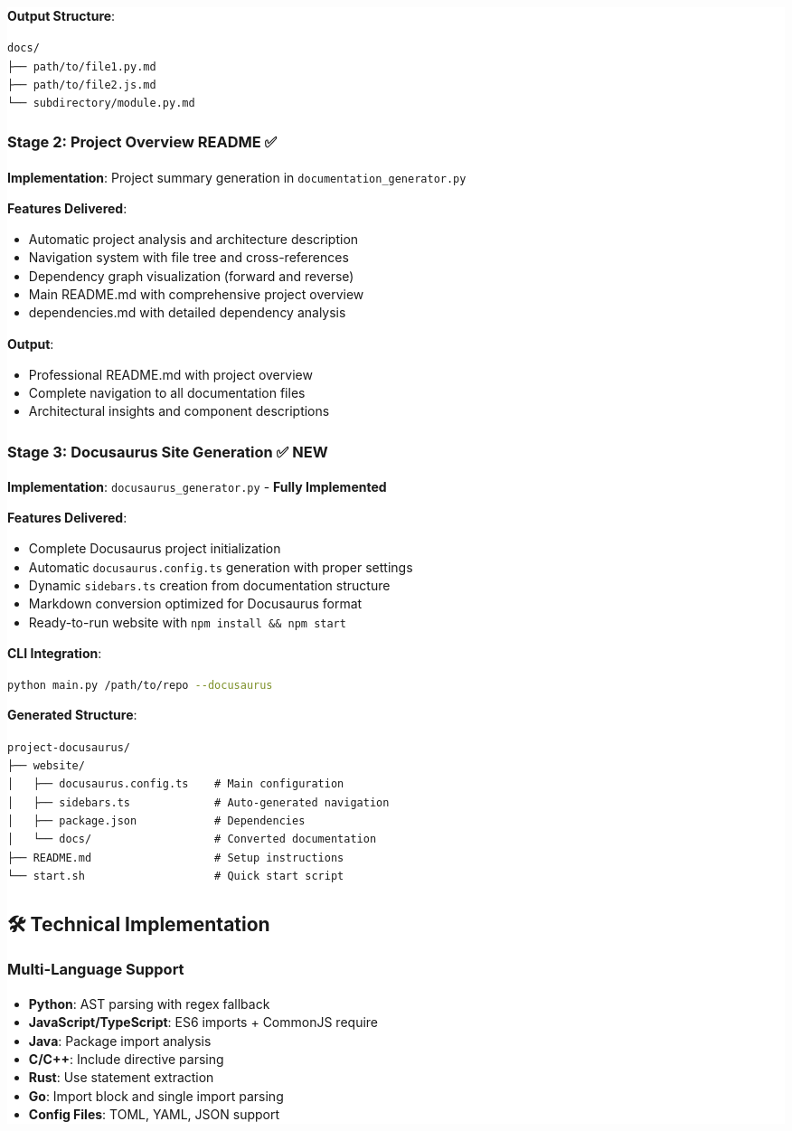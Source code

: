 **Output Structure**:
```
docs/
├── path/to/file1.py.md
├── path/to/file2.js.md
└── subdirectory/module.py.md
```

### Stage 2: Project Overview README ✅

**Implementation**: Project summary generation in `documentation_generator.py`

**Features Delivered**:
- Automatic project analysis and architecture description
- Navigation system with file tree and cross-references
- Dependency graph visualization (forward and reverse)
- Main README.md with comprehensive project overview
- dependencies.md with detailed dependency analysis

**Output**: 
- Professional README.md with project overview
- Complete navigation to all documentation files
- Architectural insights and component descriptions

### Stage 3: Docusaurus Site Generation ✅ **NEW**

**Implementation**: `docusaurus_generator.py` - **Fully Implemented**

**Features Delivered**:
- Complete Docusaurus project initialization
- Automatic `docusaurus.config.ts` generation with proper settings
- Dynamic `sidebars.ts` creation from documentation structure
- Markdown conversion optimized for Docusaurus format
- Ready-to-run website with `npm install && npm start`

**CLI Integration**:
```bash
python main.py /path/to/repo --docusaurus
```

**Generated Structure**:
```
project-docusaurus/
├── website/
│   ├── docusaurus.config.ts    # Main configuration
│   ├── sidebars.ts             # Auto-generated navigation
│   ├── package.json            # Dependencies
│   └── docs/                   # Converted documentation
├── README.md                   # Setup instructions
└── start.sh                    # Quick start script
```

## 🛠️ Technical Implementation

### Multi-Language Support
- **Python**: AST parsing with regex fallback
- **JavaScript/TypeScript**: ES6 imports + CommonJS require
- **Java**: Package import analysis
- **C/C++**: Include directive parsing
- **Rust**: Use statement extraction
- **Go**: Import block and single import parsing
- **Config Files**: TOML, YAML, JSON support
